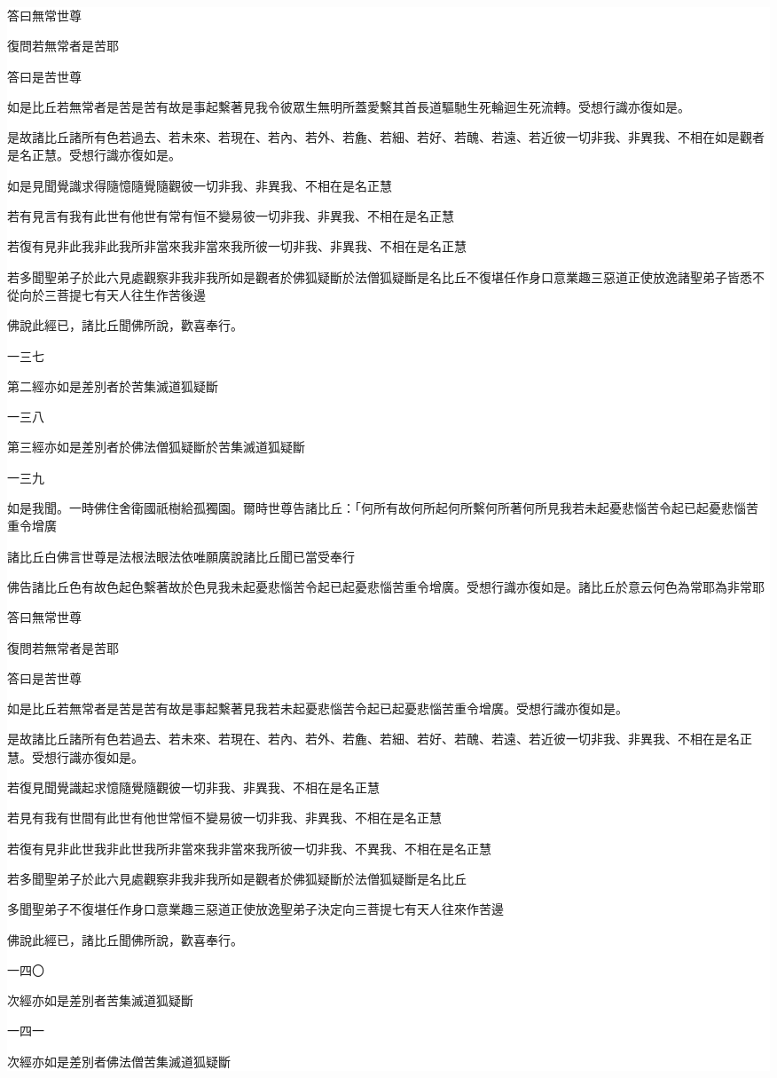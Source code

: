 答曰無常世尊

復問若無常者是苦耶

答曰是苦世尊

如是比丘若無常者是苦是苦有故是事起繫著見我令彼眾生無明所蓋愛繫其首長道驅馳生死輪迴生死流轉。受想行識亦復如是。

是故諸比丘諸所有色若過去、若未來、若現在、若內、若外、若麁、若細、若好、若醜、若遠、若近彼一切非我、非異我、不相在如是觀者是名正慧。受想行識亦復如是。

如是見聞覺識求得隨憶隨覺隨觀彼一切非我、非異我、不相在是名正慧

若有見言有我有此世有他世有常有恒不變易彼一切非我、非異我、不相在是名正慧

若復有見非此我非此我所非當來我非當來我所彼一切非我、非異我、不相在是名正慧

若多聞聖弟子於此六見處觀察非我非我所如是觀者於佛狐疑斷於法僧狐疑斷是名比丘不復堪任作身口意業趣三惡道正使放逸諸聖弟子皆悉不從向於三菩提七有天人往生作苦後邊

佛說此經已，諸比丘聞佛所說，歡喜奉行。

一三七

第二經亦如是差別者於苦集滅道狐疑斷

一三八

第三經亦如是差別者於佛法僧狐疑斷於苦集滅道狐疑斷

一三九

如是我聞。一時佛住舍衛國祇樹給孤獨園。爾時世尊告諸比丘：「何所有故何所起何所繫何所著何所見我若未起憂悲惱苦令起已起憂悲惱苦重令增廣

諸比丘白佛言世尊是法根法眼法依唯願廣說諸比丘聞已當受奉行

佛告諸比丘色有故色起色繫著故於色見我未起憂悲惱苦令起已起憂悲惱苦重令增廣。受想行識亦復如是。諸比丘於意云何色為常耶為非常耶

答曰無常世尊

復問若無常者是苦耶

答曰是苦世尊

如是比丘若無常者是苦是苦有故是事起繫著見我若未起憂悲惱苦令起已起憂悲惱苦重令增廣。受想行識亦復如是。

是故諸比丘諸所有色若過去、若未來、若現在、若內、若外、若麁、若細、若好、若醜、若遠、若近彼一切非我、非異我、不相在是名正慧。受想行識亦復如是。

若復見聞覺識起求憶隨覺隨觀彼一切非我、非異我、不相在是名正慧

若見有我有世間有此世有他世常恒不變易彼一切非我、非異我、不相在是名正慧

若復有見非此世我非此世我所非當來我非當來我所彼一切非我、不異我、不相在是名正慧

若多聞聖弟子於此六見處觀察非我非我所如是觀者於佛狐疑斷於法僧狐疑斷是名比丘

多聞聖弟子不復堪任作身口意業趣三惡道正使放逸聖弟子決定向三菩提七有天人往來作苦邊

佛說此經已，諸比丘聞佛所說，歡喜奉行。

一四〇

次經亦如是差別者苦集滅道狐疑斷

一四一

次經亦如是差別者佛法僧苦集滅道狐疑斷
